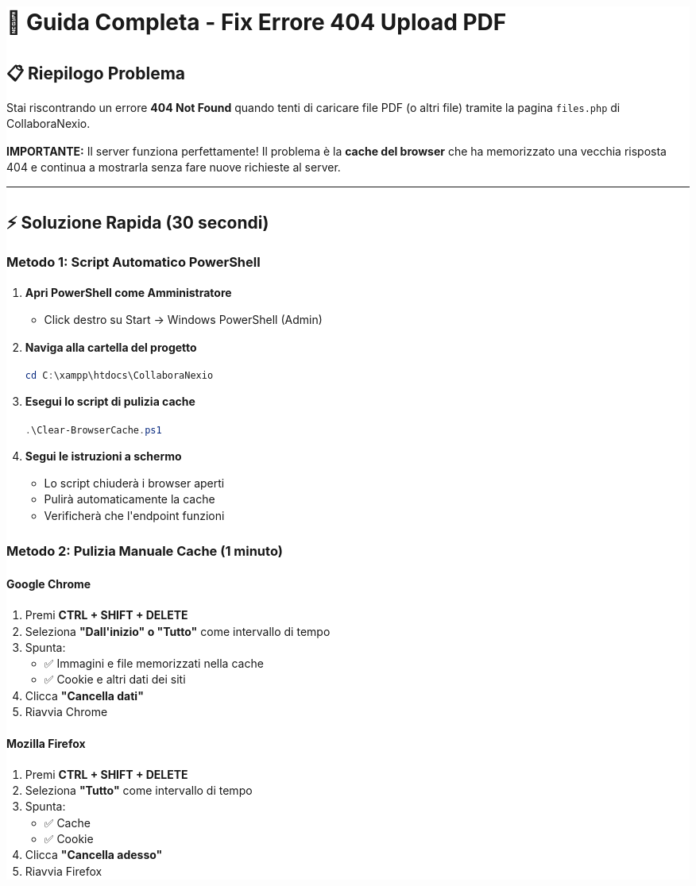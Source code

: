 # 🔧 Guida Completa - Fix Errore 404 Upload PDF

## 📋 Riepilogo Problema

Stai riscontrando un errore **404 Not Found** quando tenti di caricare file PDF (o altri file) tramite la pagina `files.php` di CollaboraNexio.

**IMPORTANTE:** Il server funziona perfettamente! Il problema è la **cache del browser** che ha memorizzato una vecchia risposta 404 e continua a mostrarla senza fare nuove richieste al server.

---

## ⚡ Soluzione Rapida (30 secondi)

### Metodo 1: Script Automatico PowerShell

1. **Apri PowerShell come Amministratore**
   - Click destro su Start → Windows PowerShell (Admin)

2. **Naviga alla cartella del progetto**
   ```powershell
   cd C:\xampp\htdocs\CollaboraNexio
   ```

3. **Esegui lo script di pulizia cache**
   ```powershell
   .\Clear-BrowserCache.ps1
   ```

4. **Segui le istruzioni a schermo**
   - Lo script chiuderà i browser aperti
   - Pulirà automaticamente la cache
   - Verificherà che l'endpoint funzioni

### Metodo 2: Pulizia Manuale Cache (1 minuto)

#### Google Chrome
1. Premi **CTRL + SHIFT + DELETE**
2. Seleziona **"Dall'inizio" o "Tutto"** come intervallo di tempo
3. Spunta:
   - ✅ Immagini e file memorizzati nella cache
   - ✅ Cookie e altri dati dei siti
4. Clicca **"Cancella dati"**
5. Riavvia Chrome

#### Mozilla Firefox
1. Premi **CTRL + SHIFT + DELETE**
2. Seleziona **"Tutto"** come intervallo di tempo
3. Spunta:
   - ✅ Cache
   - ✅ Cookie
4. Clicca **"Cancella adesso"**
5. Riavvia Firefox
